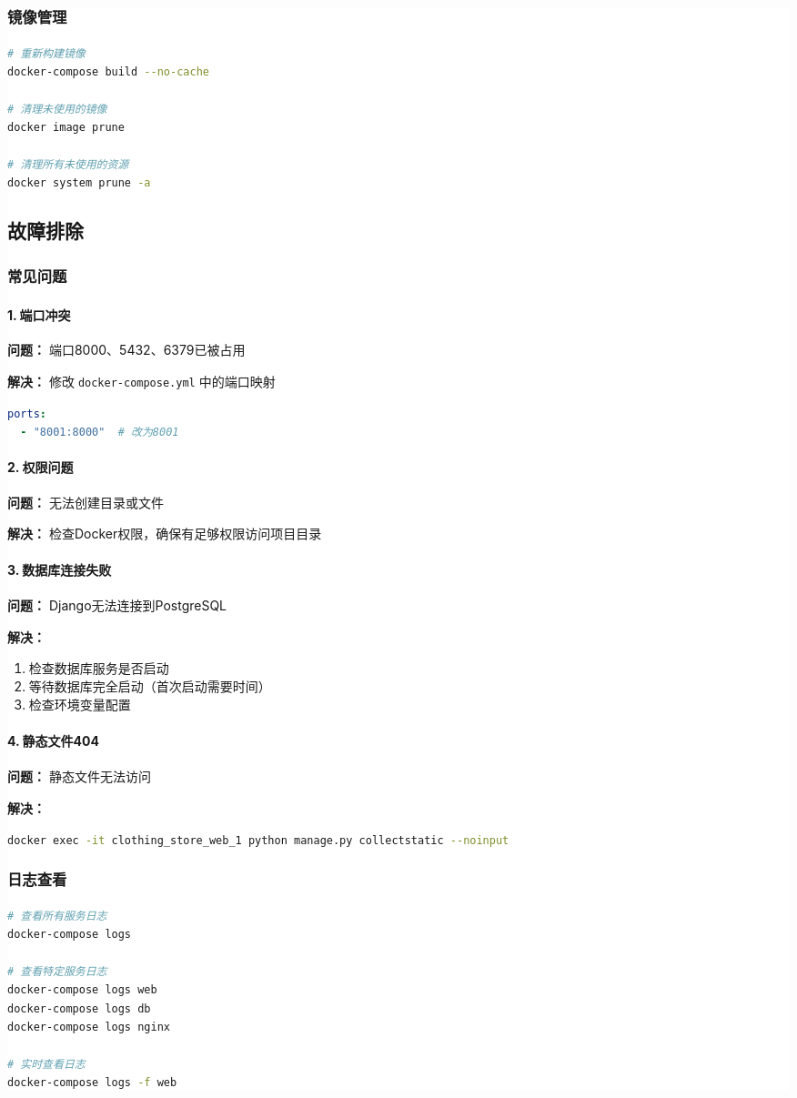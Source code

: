 ### 镜像管理

```bash
# 重新构建镜像
docker-compose build --no-cache

# 清理未使用的镜像
docker image prune

# 清理所有未使用的资源
docker system prune -a
```

## 故障排除

### 常见问题

#### 1. 端口冲突
**问题：** 端口8000、5432、6379已被占用

**解决：** 修改 `docker-compose.yml` 中的端口映射

```yaml
ports:
  - "8001:8000"  # 改为8001
```

#### 2. 权限问题
**问题：** 无法创建目录或文件

**解决：** 检查Docker权限，确保有足够权限访问项目目录

#### 3. 数据库连接失败
**问题：** Django无法连接到PostgreSQL

**解决：** 
1. 检查数据库服务是否启动
2. 等待数据库完全启动（首次启动需要时间）
3. 检查环境变量配置

#### 4. 静态文件404
**问题：** 静态文件无法访问

**解决：**
```bash
docker exec -it clothing_store_web_1 python manage.py collectstatic --noinput
```

### 日志查看

```bash
# 查看所有服务日志
docker-compose logs

# 查看特定服务日志
docker-compose logs web
docker-compose logs db
docker-compose logs nginx

# 实时查看日志
docker-compose logs -f web
```
